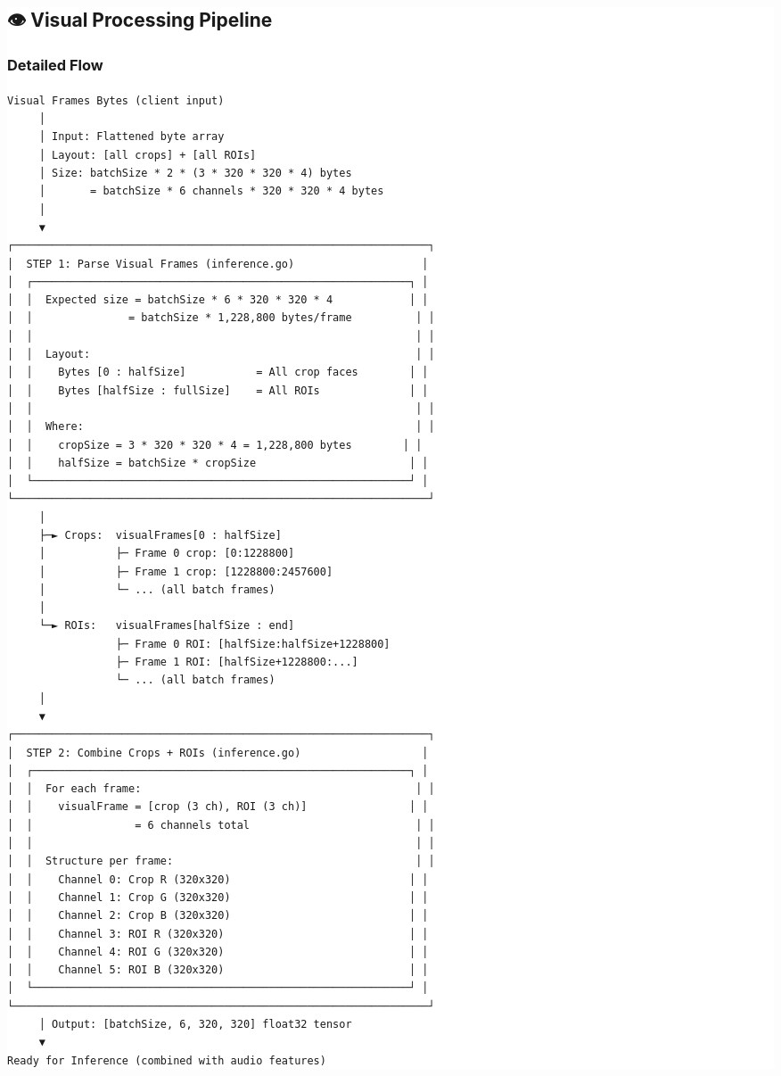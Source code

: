 
## 👁️ Visual Processing Pipeline

### Detailed Flow

```
Visual Frames Bytes (client input)
     │
     │ Input: Flattened byte array
     │ Layout: [all crops] + [all ROIs]
     │ Size: batchSize * 2 * (3 * 320 * 320 * 4) bytes
     │       = batchSize * 6 channels * 320 * 320 * 4 bytes
     │
     ▼
┌─────────────────────────────────────────────────────────────────┐
│  STEP 1: Parse Visual Frames (inference.go)                    │
│  ┌───────────────────────────────────────────────────────────┐ │
│  │  Expected size = batchSize * 6 * 320 * 320 * 4            │ │
│  │               = batchSize * 1,228,800 bytes/frame          │ │
│  │                                                            │ │
│  │  Layout:                                                   │ │
│  │    Bytes [0 : halfSize]           = All crop faces        │ │
│  │    Bytes [halfSize : fullSize]    = All ROIs              │ │
│  │                                                            │ │
│  │  Where:                                                    │ │
│  │    cropSize = 3 * 320 * 320 * 4 = 1,228,800 bytes        │ │
│  │    halfSize = batchSize * cropSize                        │ │
│  └───────────────────────────────────────────────────────────┘ │
└─────────────────────────────────────────────────────────────────┘
     │
     ├─► Crops:  visualFrames[0 : halfSize]
     │           ├─ Frame 0 crop: [0:1228800]
     │           ├─ Frame 1 crop: [1228800:2457600]
     │           └─ ... (all batch frames)
     │
     └─► ROIs:   visualFrames[halfSize : end]
                 ├─ Frame 0 ROI: [halfSize:halfSize+1228800]
                 ├─ Frame 1 ROI: [halfSize+1228800:...]
                 └─ ... (all batch frames)
     │
     ▼
┌─────────────────────────────────────────────────────────────────┐
│  STEP 2: Combine Crops + ROIs (inference.go)                   │
│  ┌───────────────────────────────────────────────────────────┐ │
│  │  For each frame:                                           │ │
│  │    visualFrame = [crop (3 ch), ROI (3 ch)]                │ │
│  │                = 6 channels total                          │ │
│  │                                                            │ │
│  │  Structure per frame:                                      │ │
│  │    Channel 0: Crop R (320x320)                            │ │
│  │    Channel 1: Crop G (320x320)                            │ │
│  │    Channel 2: Crop B (320x320)                            │ │
│  │    Channel 3: ROI R (320x320)                             │ │
│  │    Channel 4: ROI G (320x320)                             │ │
│  │    Channel 5: ROI B (320x320)                             │ │
│  └───────────────────────────────────────────────────────────┘ │
└─────────────────────────────────────────────────────────────────┘
     │ Output: [batchSize, 6, 320, 320] float32 tensor
     ▼
Ready for Inference (combined with audio features)
```
